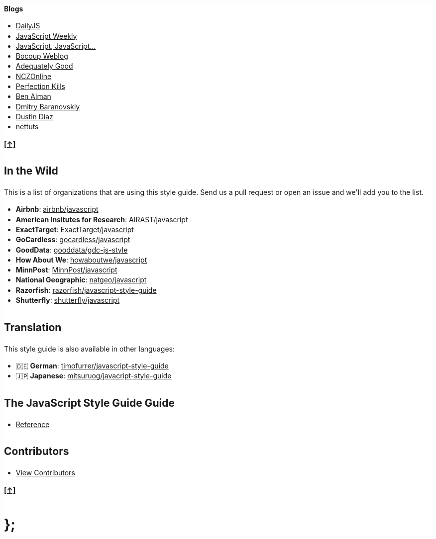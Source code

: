 **Blogs**

  - [DailyJS](http://dailyjs.com/)
  - [JavaScript Weekly](http://javascriptweekly.com/)
  - [JavaScript, JavaScript...](http://javascriptweblog.wordpress.com/)
  - [Bocoup Weblog](http://weblog.bocoup.com/)
  - [Adequately Good](http://www.adequatelygood.com/)
  - [NCZOnline](http://www.nczonline.net/)
  - [Perfection Kills](http://perfectionkills.com/)
  - [Ben Alman](http://benalman.com/)
  - [Dmitry Baranovskiy](http://dmitry.baranovskiy.com/)
  - [Dustin Diaz](http://dustindiaz.com/)
  - [nettuts](http://net.tutsplus.com/?s=javascript)

  **[[↑]](#TOC)**

## <a name='in-the-wild'>In the Wild</a>

  This is a list of organizations that are using this style guide. Send us a pull request or open an issue and we'll add you to the list.

  - **Airbnb**: [airbnb/javascript](//github.com/airbnb/javascript)
  - **American Insitutes for Research**: [AIRAST/javascript](//github.com/AIRAST/javascript)
  - **ExactTarget**: [ExactTarget/javascript](//github.com/ExactTarget/javascript)
  - **GoCardless**: [gocardless/javascript](//github.com/gocardless/javascript)
  - **GoodData**: [gooddata/gdc-js-style](//github.com/gooddata/gdc-js-style)
  - **How About We**: [howaboutwe/javascript](//github.com/howaboutwe/javascript)
  - **MinnPost**: [MinnPost/javascript](//github.com/MinnPost/javascript)
  - **National Geographic**: [natgeo/javascript](https://github.com/natgeo/javascript)
  - **Razorfish**: [razorfish/javascript-style-guide](//github.com/razorfish/javascript-style-guide)
  - **Shutterfly**: [shutterfly/javascript](//github.com/shutterfly/javascript)

## <a name='translation'>Translation</a>

  This style guide is also available in other languages:

  - :de: **German**: [timofurrer/javascript-style-guide](https://github.com/timofurrer/javascript-style-guide)
  - :jp: **Japanese**: [mitsuruog/javacript-style-guide](https://github.com/mitsuruog/javacript-style-guide)

## <a name='guide-guide'>The JavaScript Style Guide Guide</a>

  - [Reference](//github.com/airbnb/javascript/wiki/The-JavaScript-Style-Guide-Guide)

## <a name='authors'>Contributors</a>

  - [View Contributors](https://github.com/airbnb/javascript/graphs/contributors)


**[[↑]](#TOC)**

# };

